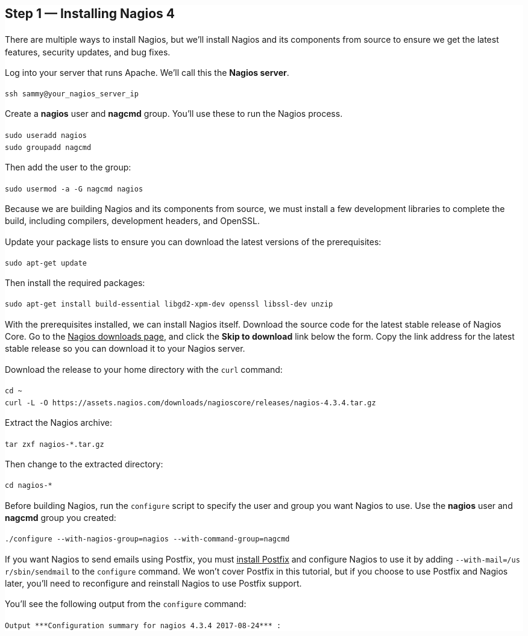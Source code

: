 ## Step 1 — Installing Nagios 4

There are multiple ways to install Nagios, but we’ll install Nagios and its components from source to ensure we get the latest features, security updates, and bug fixes.

Log into your server that runs Apache. We’ll call this the **Nagios server**.

    ssh sammy@your_nagios_server_ip

Create a **nagios** user and **nagcmd** group. You’ll use these to run the Nagios process.

    sudo useradd nagios
    sudo groupadd nagcmd

Then add the user to the group:

    sudo usermod -a -G nagcmd nagios

Because we are building Nagios and its components from source, we must install a few development libraries to complete the build, including compilers, development headers, and OpenSSL.

Update your package lists to ensure you can download the latest versions of the prerequisites:

    sudo apt-get update

Then install the required packages:

    sudo apt-get install build-essential libgd2-xpm-dev openssl libssl-dev unzip

With the prerequisites installed, we can install Nagios itself. Download the source code for the latest stable release of Nagios Core. Go to the [Nagios downloads page](http://www.nagios.org/download/core-stay-informed), and click the **Skip to download** link below the form. Copy the link address for the latest stable release so you can download it to your Nagios server.

Download the release to your home directory with the `curl` command:

    cd ~
    curl -L -O https://assets.nagios.com/downloads/nagioscore/releases/nagios-4.3.4.tar.gz

Extract the Nagios archive:

    tar zxf nagios-*.tar.gz

Then change to the extracted directory:

    cd nagios-*

Before building Nagios, run the `configure` script to specify the user and group you want Nagios to use. Use the **nagios** user and **nagcmd** group you created:

    ./configure --with-nagios-group=nagios --with-command-group=nagcmd

If you want Nagios to send emails using Postfix, you must [install Postfix](how-to-install-and-configure-postfix-on-ubuntu-16-04) and configure Nagios to use it by adding `--with-mail=/usr/sbin/sendmail` to the `configure` command. We won’t cover Postfix in this tutorial, but if you choose to use Postfix and Nagios later, you’ll need to reconfigure and reinstall Nagios to use Postfix support.

You’ll see the following output from the `configure` command:

    Output ***Configuration summary for nagios 4.3.4 2017-08-24*** :
    